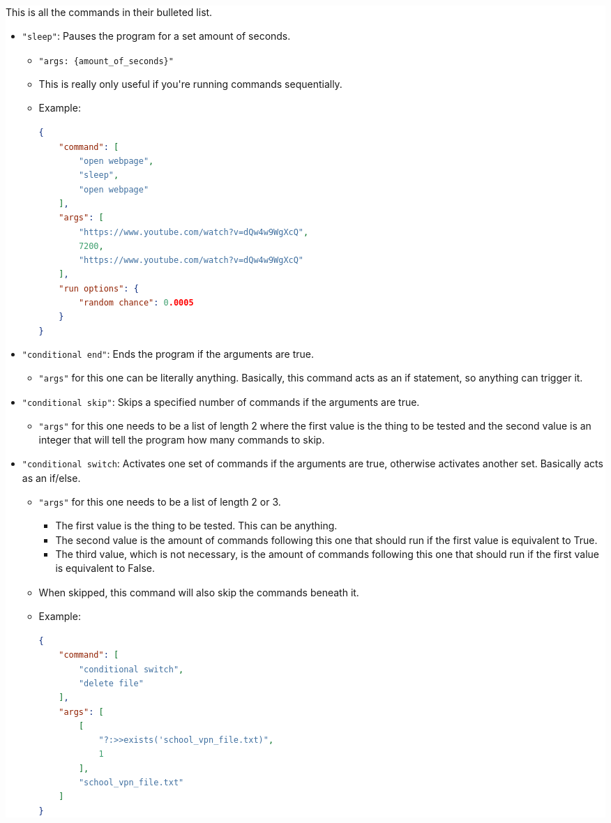This is all the commands in their bulleted list.

- `"sleep"`: Pauses the program for a set amount of seconds.<a name="sleep"></a>
  - `"args: {amount_of_seconds}"`
  - This is really only useful if you're running commands sequentially.
  - Example:

    ```json
    {
        "command": [
            "open webpage",
            "sleep",
            "open webpage"
        ],
        "args": [
            "https://www.youtube.com/watch?v=dQw4w9WgXcQ",
            7200,
            "https://www.youtube.com/watch?v=dQw4w9WgXcQ"
        ],
        "run options": {
            "random chance": 0.0005
        }
    }
    ```

- `"conditional end"`: Ends the program if the arguments are true.<a name="conditional-end"></a>
  - `"args"` for this one can be literally anything. Basically, this command acts as an if statement, so anything can trigger it.
  
- `"conditional skip"`: Skips a specified number of commands if the arguments are true.<a name="conditional-skip"></a>
  - `"args"` for this one needs to be a list of length 2 where the first value is the thing to be tested and the second value is an integer that will tell the program how many commands to skip.
  
- `"conditional switch`: Activates one set of commands if the arguments are true, otherwise activates another set. Basically acts as an if/else.<a name="conditional-switch"></a>
  - `"args"` for this one needs to be a list of length 2 or 3.
    - The first value is the thing to be tested. This can be anything.
    - The second value is the amount of commands following this one that should run if the first value is equivalent to True.
    - The third value, which is not necessary, is the amount of commands following this one that should run if the first value is equivalent to False.
  - When skipped, this command will also skip the commands beneath it.
  - Example:
  
    ```json
    {
        "command": [
            "conditional switch",
            "delete file"
        ],
        "args": [
            [
                "?:>>exists('school_vpn_file.txt)",
                1
            ],
            "school_vpn_file.txt"
        ]
    }
    ```
